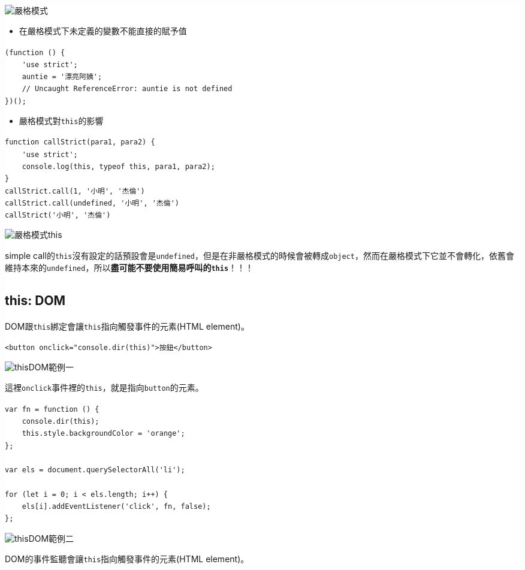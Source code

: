 ![嚴格模式](https://firebasestorage.googleapis.com/v0/b/cheetoblog-8edf4.appspot.com/o/JS%EF%BC%9A%E6%A0%B8%E5%BF%83%E7%AF%87%2F%E5%9A%B4%E6%A0%BC%E6%A8%A1%E5%BC%8F.JPG?alt=media&token=a8478f9a-7845-4d7a-b030-66e3f404e77e)

* 在嚴格模式下未定義的變數不能直接的賦予值

```
(function () {
    'use strict';
    auntie = '漂亮阿姨';
    // Uncaught ReferenceError: auntie is not defined
})();
```

* 嚴格模式對`this`的影響

```
function callStrict(para1, para2) {
    'use strict';
    console.log(this, typeof this, para1, para2);
}
callStrict.call(1, '小明', '杰倫')
callStrict.call(undefined, '小明', '杰倫')
callStrict('小明', '杰倫')
```

![嚴格模式this](https://firebasestorage.googleapis.com/v0/b/cheetoblog-8edf4.appspot.com/o/JS%EF%BC%9A%E6%A0%B8%E5%BF%83%E7%AF%87%2F%E5%9A%B4%E6%A0%BC%E6%A8%A1%E5%BC%8Fthis.jpg?alt=media&token=8748a537-c086-46fa-980e-0a57083ed509)


simple call的`this`沒有設定的話預設會是`undefined`，但是在非嚴格模式的時候會被轉成`object`，然而在嚴格模式下它並不會轉化，依舊會維持本來的`undefined`，所以**盡可能不要使用簡易呼叫的`this`**！！！

## this: DOM

DOM跟`this`綁定會讓`this`指向觸發事件的元素(HTML element)。

```
<button onclick="console.dir(this)">按鈕</button>
```

![thisDOM範例一](https://firebasestorage.googleapis.com/v0/b/cheetoblog-8edf4.appspot.com/o/JS%EF%BC%9A%E6%A0%B8%E5%BF%83%E7%AF%87%2FthisDOM%E7%AF%84%E4%BE%8B%E4%B8%80.jpg?alt=media&token=6cafe677-d0a5-4e10-81de-c07e480219bf)

這裡`onclick`事件裡的`this`，就是指向`button`的元素。


```
var fn = function () {
    console.dir(this);
    this.style.backgroundColor = 'orange';
};

var els = document.querySelectorAll('li');

for (let i = 0; i < els.length; i++) {
    els[i].addEventListener('click', fn, false);
};
```

![thisDOM範例二](https://firebasestorage.googleapis.com/v0/b/cheetoblog-8edf4.appspot.com/o/JS%EF%BC%9A%E6%A0%B8%E5%BF%83%E7%AF%87%2FthisDOM%E7%AF%84%E4%BE%8B%E4%BA%8C.jpg?alt=media&token=9924ff20-5694-4a0c-882c-6201f32ff393)

DOM的事件監聽會讓`this`指向觸發事件的元素(HTML element)。